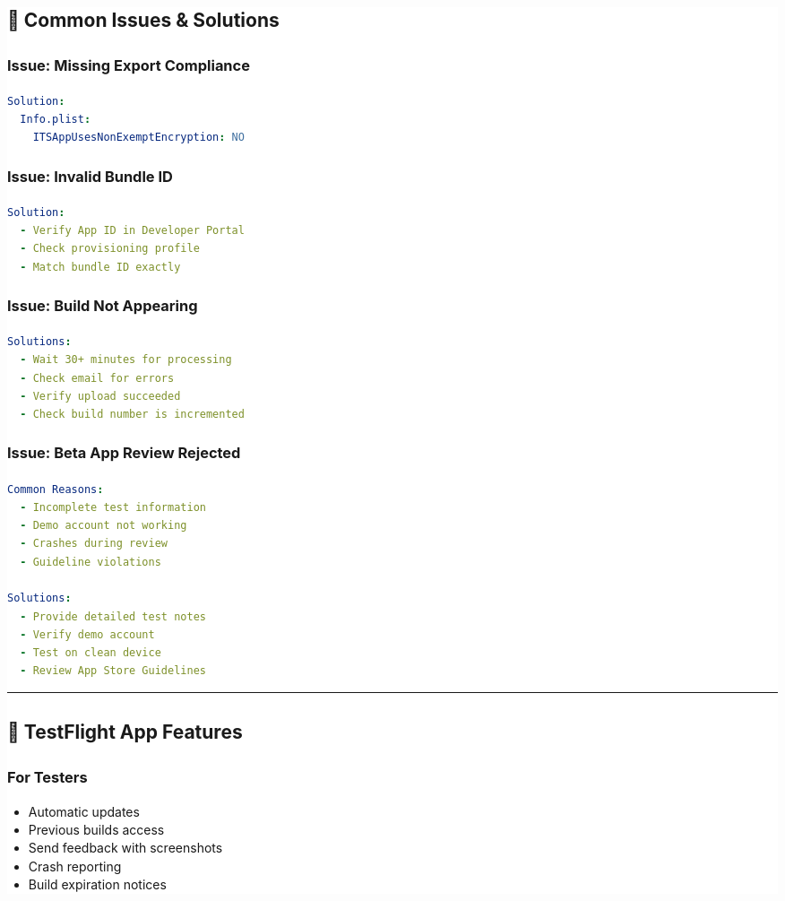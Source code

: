 
## 🚨 Common Issues & Solutions

### Issue: Missing Export Compliance
```yaml
Solution:
  Info.plist:
    ITSAppUsesNonExemptEncryption: NO
```

### Issue: Invalid Bundle ID
```yaml
Solution:
  - Verify App ID in Developer Portal
  - Check provisioning profile
  - Match bundle ID exactly
```

### Issue: Build Not Appearing
```yaml
Solutions:
  - Wait 30+ minutes for processing
  - Check email for errors
  - Verify upload succeeded
  - Check build number is incremented
```

### Issue: Beta App Review Rejected
```yaml
Common Reasons:
  - Incomplete test information
  - Demo account not working
  - Crashes during review
  - Guideline violations
  
Solutions:
  - Provide detailed test notes
  - Verify demo account
  - Test on clean device
  - Review App Store Guidelines
```

---

## 📱 TestFlight App Features

### For Testers
- Automatic updates
- Previous builds access
- Send feedback with screenshots
- Crash reporting
- Build expiration notices
